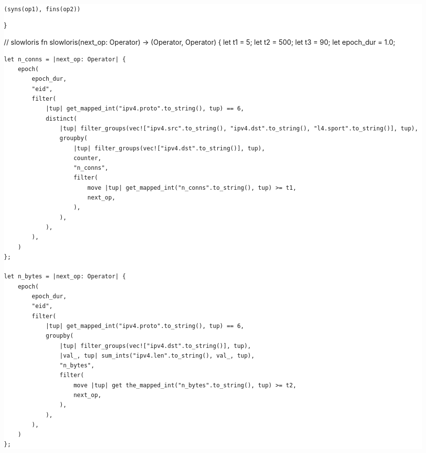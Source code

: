    (syns(op1), fins(op2))
}

// slowloris
fn slowloris(next_op: Operator) -> (Operator, Operator) {
    let t1 = 5;
    let t2 = 500;
    let t3 = 90;
    let epoch_dur = 1.0;

    let n_conns = |next_op: Operator| {
        epoch(
            epoch_dur,
            "eid",
            filter(
                |tup| get_mapped_int("ipv4.proto".to_string(), tup) == 6,
                distinct(
                    |tup| filter_groups(vec!["ipv4.src".to_string(), "ipv4.dst".to_string(), "l4.sport".to_string()], tup),
                    groupby(
                        |tup| filter_groups(vec!["ipv4.dst".to_string()], tup),
                        counter,
                        "n_conns",
                        filter(
                            move |tup| get_mapped_int("n_conns".to_string(), tup) >= t1,
                            next_op,
                        ),
                    ),
                ),
            ),
        )
    };

    let n_bytes = |next_op: Operator| {
        epoch(
            epoch_dur,
            "eid",
            filter(
                |tup| get_mapped_int("ipv4.proto".to_string(), tup) == 6,
                groupby(
                    |tup| filter_groups(vec!["ipv4.dst".to_string()], tup),
                    |val_, tup| sum_ints("ipv4.len".to_string(), val_, tup),
                    "n_bytes",
                    filter(
                        move |tup| get the_mapped_int("n_bytes".to_string(), tup) >= t2,
                        next_op,
                    ),
                ),
            ),
        )
    };
